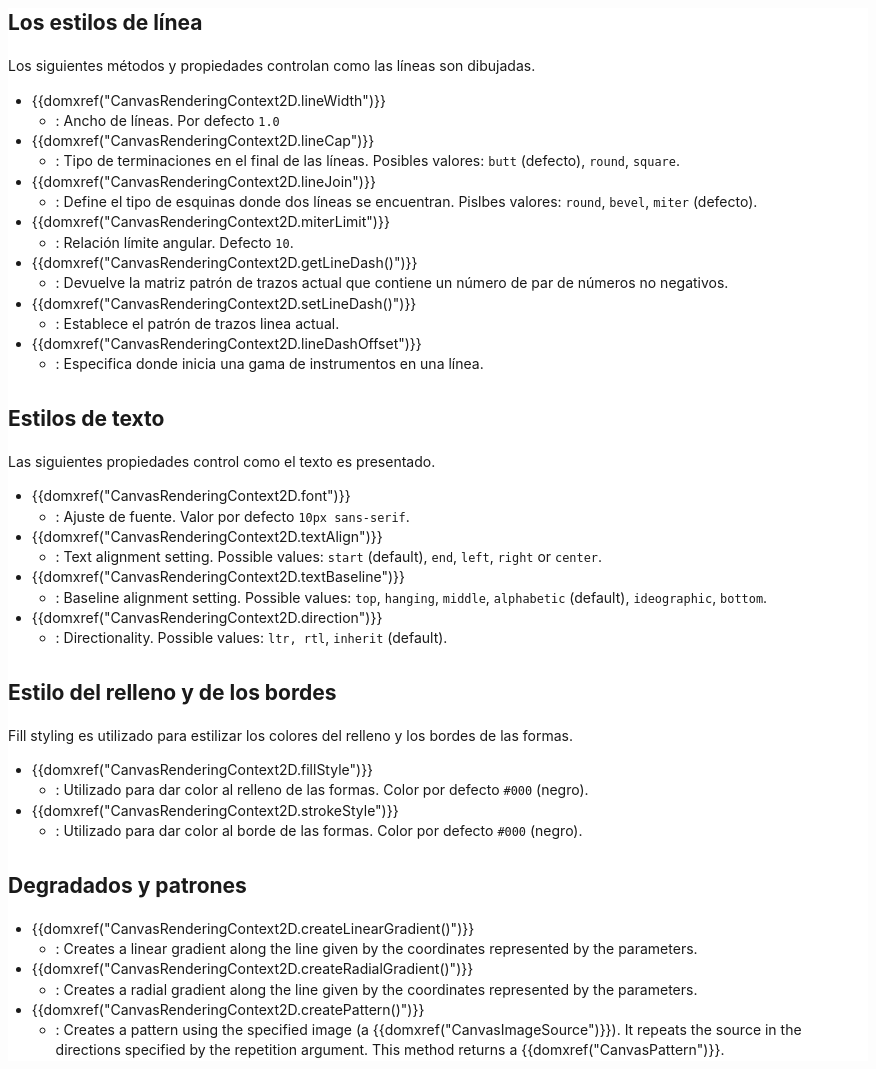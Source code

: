 ## Los estilos de línea

Los siguientes métodos y propiedades controlan como las líneas son dibujadas.

- {{domxref("CanvasRenderingContext2D.lineWidth")}}
  - : Ancho de líneas. Por defecto `1.0`
- {{domxref("CanvasRenderingContext2D.lineCap")}}
  - : Tipo de terminaciones en el final de las líneas. Posibles valores: `butt` (defecto), `round`, `square`.
- {{domxref("CanvasRenderingContext2D.lineJoin")}}
  - : Define el tipo de esquinas donde dos líneas se encuentran. Pislbes valores: `round`, `bevel`, `miter` (defecto).
- {{domxref("CanvasRenderingContext2D.miterLimit")}}
  - : Relación límite angular. Defecto `10`.
- {{domxref("CanvasRenderingContext2D.getLineDash()")}}
  - : Devuelve la matriz patrón de trazos actual que contiene un número de par de números no negativos.
- {{domxref("CanvasRenderingContext2D.setLineDash()")}}
  - : Establece el patrón de trazos linea actual.
- {{domxref("CanvasRenderingContext2D.lineDashOffset")}}
  - : Especifica donde inicia una gama de instrumentos en una línea.

## Estilos de texto

Las siguientes propiedades control como el texto es presentado.

- {{domxref("CanvasRenderingContext2D.font")}}
  - : Ajuste de fuente. Valor por defecto `10px sans-serif`.
- {{domxref("CanvasRenderingContext2D.textAlign")}}
  - : Text alignment setting. Possible values: `start` (default), `end`, `left`, `right` or `center`.
- {{domxref("CanvasRenderingContext2D.textBaseline")}}
  - : Baseline alignment setting. Possible values: `top`, `hanging`, `middle`, `alphabetic` (default), `ideographic`, `bottom`.
- {{domxref("CanvasRenderingContext2D.direction")}}
  - : Directionality. Possible values: `ltr, rtl`, `inherit` (default).

## Estilo del relleno y de los bordes

Fill styling es utilizado para estilizar los colores del relleno y los bordes de las formas.

- {{domxref("CanvasRenderingContext2D.fillStyle")}}
  - : Utilizado para dar color al relleno de las formas. Color por defecto `#000` (negro).
- {{domxref("CanvasRenderingContext2D.strokeStyle")}}
  - : Utilizado para dar color al borde de las formas. Color por defecto `#000` (negro).

## Degradados y patrones

- {{domxref("CanvasRenderingContext2D.createLinearGradient()")}}
  - : Creates a linear gradient along the line given by the coordinates represented by the parameters.
- {{domxref("CanvasRenderingContext2D.createRadialGradient()")}}
  - : Creates a radial gradient along the line given by the coordinates represented by the parameters.
- {{domxref("CanvasRenderingContext2D.createPattern()")}}
  - : Creates a pattern using the specified image (a {{domxref("CanvasImageSource")}}). It repeats the source in the directions specified by the repetition argument. This method returns a {{domxref("CanvasPattern")}}.
